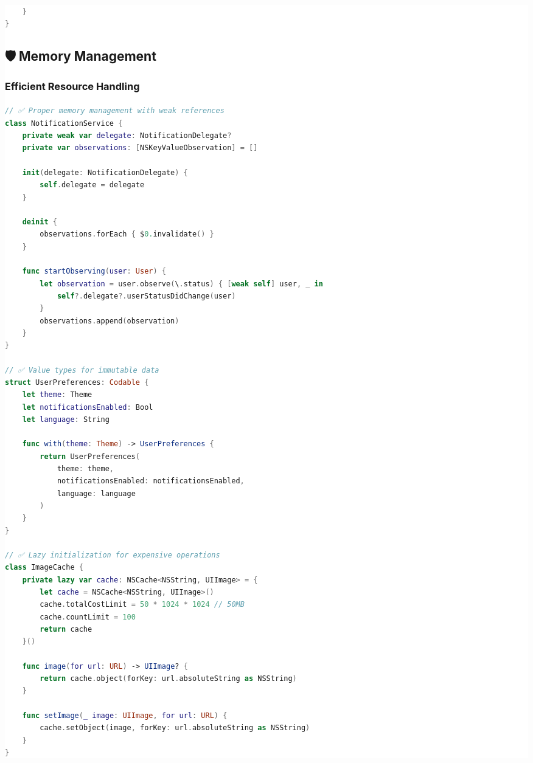 ```swift
    }
}
```

## 🛡️ Memory Management

### Efficient Resource Handling

```swift
// ✅ Proper memory management with weak references
class NotificationService {
    private weak var delegate: NotificationDelegate?
    private var observations: [NSKeyValueObservation] = []
    
    init(delegate: NotificationDelegate) {
        self.delegate = delegate
    }
    
    deinit {
        observations.forEach { $0.invalidate() }
    }
    
    func startObserving(user: User) {
        let observation = user.observe(\.status) { [weak self] user, _ in
            self?.delegate?.userStatusDidChange(user)
        }
        observations.append(observation)
    }
}

// ✅ Value types for immutable data
struct UserPreferences: Codable {
    let theme: Theme
    let notificationsEnabled: Bool
    let language: String
    
    func with(theme: Theme) -> UserPreferences {
        return UserPreferences(
            theme: theme,
            notificationsEnabled: notificationsEnabled,
            language: language
        )
    }
}

// ✅ Lazy initialization for expensive operations
class ImageCache {
    private lazy var cache: NSCache<NSString, UIImage> = {
        let cache = NSCache<NSString, UIImage>()
        cache.totalCostLimit = 50 * 1024 * 1024 // 50MB
        cache.countLimit = 100
        return cache
    }()
    
    func image(for url: URL) -> UIImage? {
        return cache.object(forKey: url.absoluteString as NSString)
    }
    
    func setImage(_ image: UIImage, for url: URL) {
        cache.setObject(image, forKey: url.absoluteString as NSString)
    }
}
```